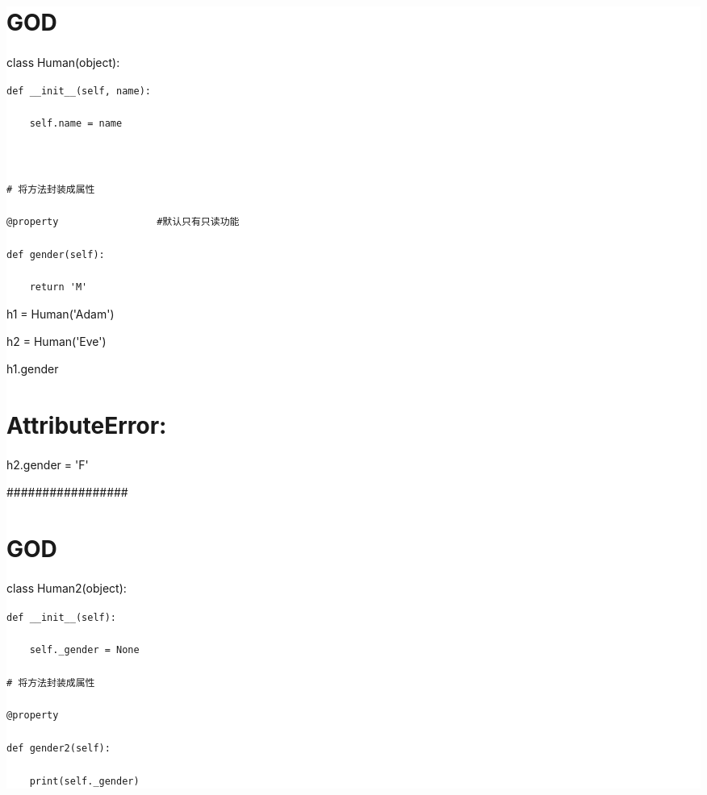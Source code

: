 

# GOD

class Human(object):

    def __init__(self, name):

        self.name = name



    # 将方法封装成属性

    @property                 #默认只有只读功能

    def gender(self):

        return 'M'



h1 = Human('Adam')

h2 = Human('Eve')

h1.gender



# AttributeError: 

h2.gender = 'F'







#################

# GOD

class Human2(object):

    def __init__(self):

        self._gender = None

    # 将方法封装成属性

    @property

    def gender2(self):

        print(self._gender)


